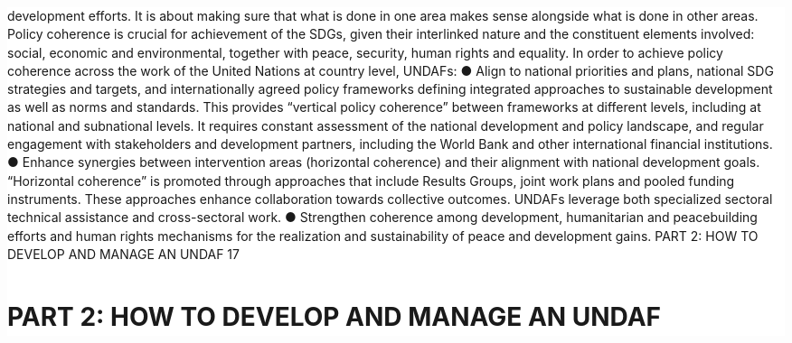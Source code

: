 development efforts. It is about making sure that what is done in one area makes sense alongside what is done in other areas. Policy coherence is crucial for achievement of the SDGs, given their interlinked nature and the constituent elements involved: social, economic and environmental, together with peace, security, human rights and equality. In order to achieve policy coherence across the work of the United Nations at country level, UNDAFs: ● Align to national priorities and plans, national SDG strategies and targets, and internationally agreed policy frameworks defining integrated approaches to sustainable development as well as norms and standards. This provides “vertical policy coherence” between frameworks at different levels, including at national and subnational levels. It requires constant assessment of the national development and policy landscape, and regular engagement with stakeholders and development partners, including the World Bank and other international financial institutions. ● Enhance synergies between intervention areas (horizontal coherence) and their alignment with national development goals. “Horizontal coherence” is promoted through approaches that include Results Groups, joint work plans and pooled funding instruments. These approaches enhance collaboration towards collective outcomes. UNDAFs leverage both specialized sectoral technical assistance and cross-sectoral work. ● Strengthen coherence among development, humanitarian and peacebuilding efforts and human rights mechanisms for the realization and sustainability of peace and development gains. PART 2: HOW TO DEVELOP AND MANAGE AN UNDAF 17 

# PART 2: HOW TO DEVELOP AND MANAGE AN UNDAF 
